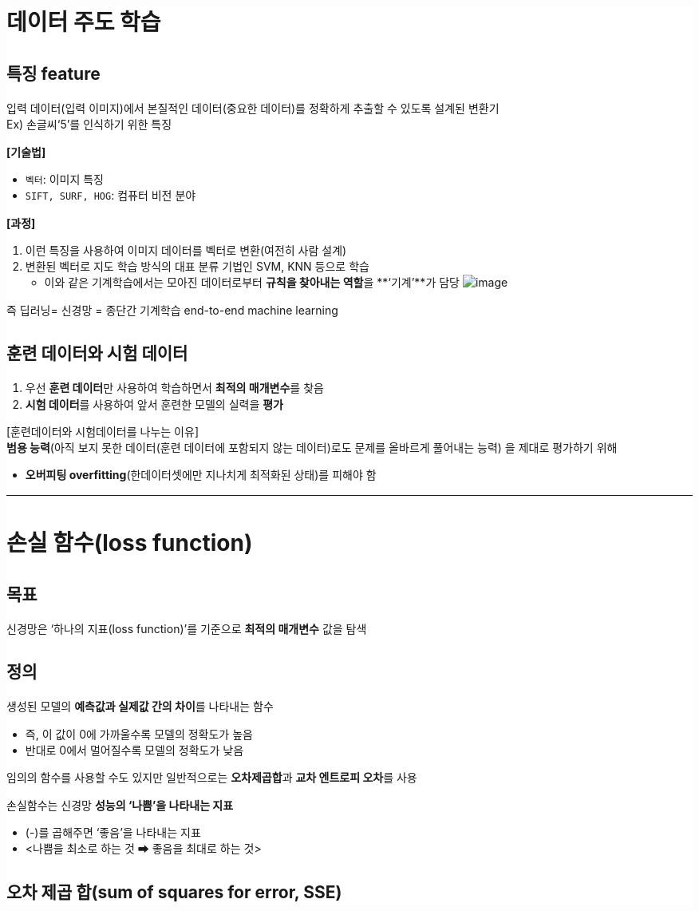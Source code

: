 

# 데이터 주도 학습

## 특징 feature   
입력 데이터(입력 이미지)에서 본질적인 데이터(중요한 데이터)를 정확하게 추출할 수 있도록 설계된 변환기   
Ex) 손글씨‘5’를 인식하기 위한 특징    

**[기술법]**
* ```벡터```: 이미지 특징
* ```SIFT, SURF, HOG```: 컴퓨터 비전 분야

**[과정]**
1) 이런 특징을 사용하여 이미지 데이터를 벡터로 변환(여전히 사람 설계)                                     
2) 변환된 벡터로 지도 학습 방식의 대표 분류 기법인 SVM, KNN 등으로 학습     
   * 이와 같은 기계학습에서는 모아진 데이터로부터 **규칙을 찾아내는 역할**을 **‘기계’**가 담당
 ![image](https://user-images.githubusercontent.com/76824611/117395510-065ec880-af33-11eb-9742-469579968b21.png)
 
 즉 딥러닝= 신경망 =  종단간 기계학습 end-to-end machine learning


## 훈련 데이터와 시험 데이터
1) 우선 **훈련 데이터**만 사용하여 학습하면서 **최적의 매개변수**를 찾음   
2) **시험 데이터**를 사용하여 앞서 훈련한 모델의 실력을 **평가**   

[훈련데이터와 시험데이터를 나누는 이유]       
**범용 능력**(아직 보지 못한 데이터(훈련 데이터에 포함되지 않는 데이터)로도 문제를 올바르게 풀어내는 능력) 을 제대로 평가하기 위해
 
+ **오버피팅 overfitting**(한데이터셋에만 지나치게 최적화된 상태)를 피해야 함


-----

# 손실 함수(loss function)
## 목표
신경망은 ‘하나의 지표(loss function)’를 기준으로 **최적의 매개변수** 값을 탐색    

## 정의
생성된 모델의 **예측값과 실제값 간의 차이**를 나타내는 함수        
* 즉, 이 값이 0에 가까울수록 모델의 정확도가 높음   
* 반대로 0에서 멀어질수록 모델의 정확도가 낮음     

임의의 함수를 사용할 수도 있지만 일반적으로는 **오차제곱합**과 **교차 엔트로피 오차**를 사용
     
손실함수는 신경망 **성능의 ‘나쁨’을 나타내는 지표**     
* (-)를 곱해주면 ‘좋음’을 나타내는 지표     
* <나쁨을 최소로 하는 것 ➡ 좋음을 최대로 하는 것>    


## 오차 제곱 합(sum of squares for error, SSE)
